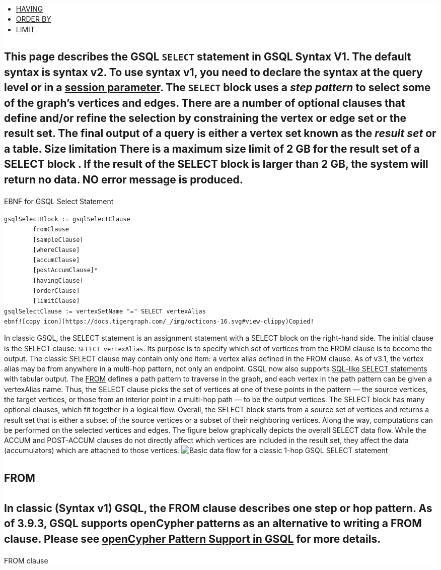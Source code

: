   * [HAVING](https://docs.tigergraph.com/gsql-ref/3.9/querying/select-statement/select-statement-v1#_having)
  * [ORDER BY](https://docs.tigergraph.com/gsql-ref/3.9/querying/select-statement/select-statement-v1#_order_by)
  * [LIMIT](https://docs.tigergraph.com/gsql-ref/3.9/querying/select-statement/select-statement-v1#_limit)


This page describes the GSQL `SELECT` statement in GSQL Syntax V1. The default syntax is syntax v2. To use syntax v1, you need to declare the syntax at the query level or in a [session parameter](https://docs.tigergraph.com/tigergraph-server/4.2/gsql-shell/gsql-sessions#_session_parameters).
The `SELECT` block uses a _step_ _pattern_ to select some of the graph’s vertices and edges. There are a number of optional clauses that define and/or refine the selection by constraining the vertex or edge set or the result set. The final output of a query is either a vertex set known as the _result set_ or a table.
Size limitation There is a maximum size limit of 2 GB for the result set of a SELECT block . If the result of the SELECT block is larger than 2 GB, the system will return no data. NO error message is produced.  
---  
EBNF for GSQL Select Statement
```
gsqlSelectBlock := gsqlSelectClause
        fromClause
        [sampleClause]
        [whereClause]
        [accumClause]
        [postAccumClause]*
        [havingClause]
        [orderClause]
        [limitClause]
gsqlSelectClause := vertexSetName "=" SELECT vertexAlias
ebnf![copy icon](https://docs.tigergraph.com/_/img/octicons-16.svg#view-clippy)Copied!

```

In classic GSQL, the SELECT statement is an assignment statement with a SELECT block on the right-hand side. The initial clause is the SELECT clause: `SELECT vertexAlias`. Its purpose is to specify which set of vertices from the FROM clause is to become the output. The classic SELECT clause may contain only one item: a vertex alias defined in the FROM clause. As of v3.1, the vertex alias may be from anywhere in a multi-hop pattern, not only an endpoint. GSQL now also supports [SQL-like SELECT statements](https://docs.tigergraph.com/gsql-ref/3.9/querying/select-statement/sql-like-select-statement) with tabular output.
The [FROM](https://docs.tigergraph.com/gsql-ref/3.9/querying/select-statement/select-statement-v1#_from_clause) defines a path pattern to traverse in the graph, and each vertex in the path pattern can be given a vertexAlias name. Thus, the SELECT clause picks the set of vertices at one of these points in the pattern — the source vertices, the target vertices, or those from an interior point in a multi-hop path — to be the output vertices.
The SELECT block has many optional clauses, which fit together in a logical flow. Overall, the SELECT block starts from a source set of vertices and returns a result set that is either a subset of the source vertices or a subset of their neighboring vertices. Along the way, computations can be performed on the selected vertices and edges. The figure below graphically depicts the overall SELECT data flow. While the ACCUM and POST-ACCUM clauses do not directly affect which vertices are included in the result set, they affect the data (accumulators) which are attached to those vertices.
![Basic data flow for a classic 1-hop GSQL SELECT statement](https://docs.tigergraph.com/gsql-ref/3.9/querying/_images/select_statement_data_flow_v1.1.png)
## [](https://docs.tigergraph.com/gsql-ref/3.9/querying/select-statement/select-statement-v1#_from_clause)FROM
In classic (Syntax v1) GSQL, the FROM clause describes one step or hop pattern.
As of 3.9.3, GSQL supports openCypher patterns as an alternative to writing a FROM clause. Please see [openCypher Pattern Support in GSQL](https://docs.tigergraph.com/gsql-ref/3.9/openCypher-in-gsql/openCypher-gsql-from-clause-extension) for more details.   
---  
FROM clause
```
```